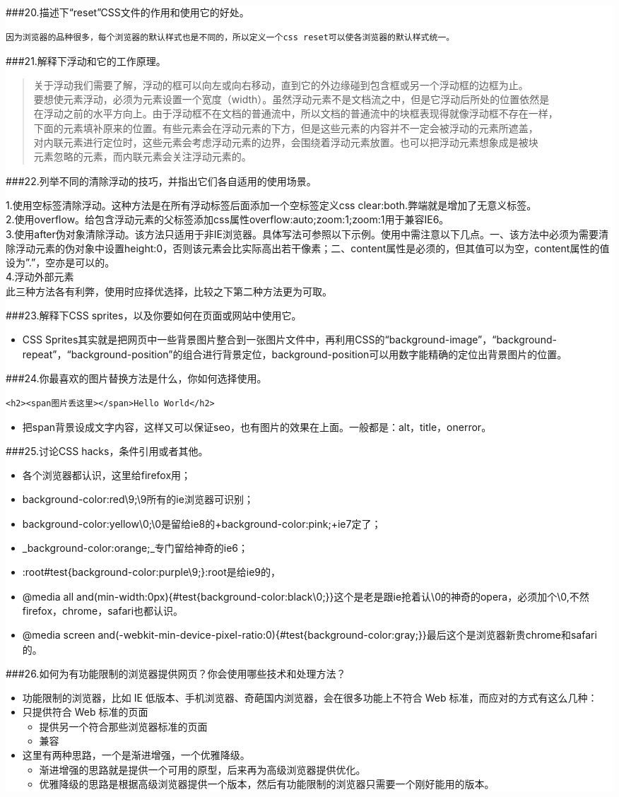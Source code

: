 ###20.描述下“reset”CSS文件的作用和使用它的好处。

    因为浏览器的品种很多，每个浏览器的默认样式也是不同的，所以定义一个css reset可以使各浏览器的默认样式统一。

###21.解释下浮动和它的工作原理。

> 关于浮动我们需要了解，浮动的框可以向左或向右移动，直到它的外边缘碰到包含框或另一个浮动框的边框为止。  
> 要想使元素浮动，必须为元素设置一个宽度（width）。虽然浮动元素不是文档流之中，但是它浮动后所处的位置依然是  
> 在浮动之前的水平方向上。由于浮动框不在文档的普通流中，所以文档的普通流中的块框表现得就像浮动框不存在一样，  
> 下面的元素填补原来的位置。有些元素会在浮动元素的下方，但是这些元素的内容并不一定会被浮动的元素所遮盖，  
> 对内联元素进行定位时，这些元素会考虑浮动元素的边界，会围绕着浮动元素放置。也可以把浮动元素想象成是被块  
> 元素忽略的元素，而内联元素会关注浮动元素的。

###22.列举不同的清除浮动的技巧，并指出它们各自适用的使用场景。

1.使用空标签清除浮动。这种方法是在所有浮动标签后面添加一个空标签定义css clear:both.弊端就是增加了无意义标签。  
2.使用overflow。给包含浮动元素的父标签添加css属性overflow:auto;zoom:1;zoom:1用于兼容IE6。  
3.使用after伪对象清除浮动。该方法只适用于非IE浏览器。具体写法可参照以下示例。使用中需注意以下几点。一、该方法中必须为需要清除浮动元素的伪对象中设置height:0，否则该元素会比实际高出若干像素；二、content属性是必须的，但其值可以为空，content属性的值设为”.”，空亦是可以的。  
4.浮动外部元素   
    此三种方法各有利弊，使用时应择优选择，比较之下第二种方法更为可取。  

###23.解释下CSS sprites，以及你要如何在页面或网站中使用它。

- CSS Sprites其实就是把网页中一些背景图片整合到一张图片文件中，再利用CSS的“background-image”，“background-repeat”，“background-position”的组合进行背景定位，background-position可以用数字能精确的定位出背景图片的位置。

###24.你最喜欢的图片替换方法是什么，你如何选择使用。 
```
<h2><span图片丢这里></span>Hello World</h2>
```

- 把span背景设成文字内容，这样又可以保证seo，也有图片的效果在上面。一般都是：alt，title，onerror。

###25.讨论CSS hacks，条件引用或者其他。

- 各个浏览器都认识，这里给firefox用；

- background-color:red\9;\9所有的ie浏览器可识别；

- background-color:yellow\0;\0是留给ie8的+background-color:pink;+ie7定了；

- _background-color:orange;_专门留给神奇的ie6；  
-  :root#test{background-color:purple\9;}:root是给ie9的，

- @media all and(min-width:0px){#test{background-color:black\0;}}这个是老是跟ie抢着认\0的神奇的opera，必须加个\0,不然firefox，chrome，safari也都认识。

- @media screen and(-webkit-min-device-pixel-ratio:0){#test{background-color:gray;}}最后这个是浏览器新贵chrome和safari的。

###26.如何为有功能限制的浏览器提供网页？你会使用哪些技术和处理方法？
- 功能限制的浏览器，比如 IE 低版本、手机浏览器、奇葩国内浏览器，会在很多功能上不符合 Web 标准，而应对的方式有这么几种：
- 只提供符合 Web 标准的页面
  + 提供另一个符合那些浏览器标准的页面
  + 兼容
- 这里有两种思路，一个是渐进增强，一个优雅降级。
  + 渐进增强的思路就是提供一个可用的原型，后来再为高级浏览器提供优化。
  + 优雅降级的思路是根据高级浏览器提供一个版本，然后有功能限制的浏览器只需要一个刚好能用的版本。  
